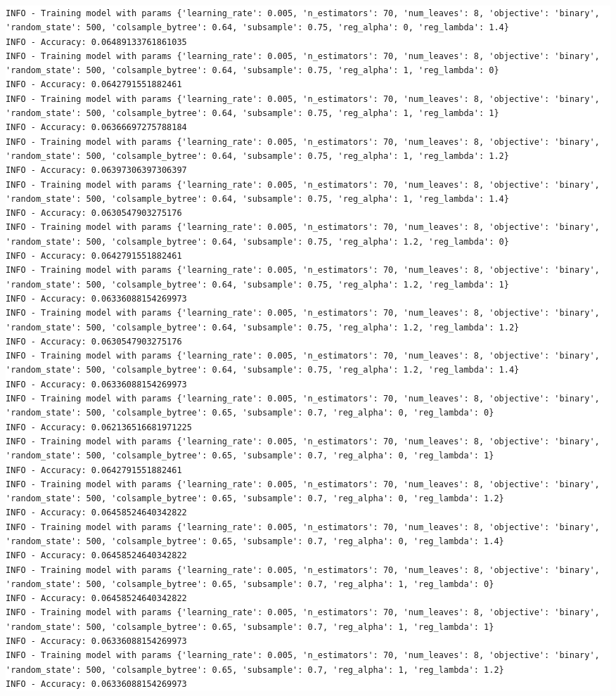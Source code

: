     INFO - Training model with params {'learning_rate': 0.005, 'n_estimators': 70, 'num_leaves': 8, 'objective': 'binary', 'random_state': 500, 'colsample_bytree': 0.64, 'subsample': 0.75, 'reg_alpha': 0, 'reg_lambda': 1.4}
    INFO - Accuracy: 0.06489133761861035
    INFO - Training model with params {'learning_rate': 0.005, 'n_estimators': 70, 'num_leaves': 8, 'objective': 'binary', 'random_state': 500, 'colsample_bytree': 0.64, 'subsample': 0.75, 'reg_alpha': 1, 'reg_lambda': 0}
    INFO - Accuracy: 0.0642791551882461
    INFO - Training model with params {'learning_rate': 0.005, 'n_estimators': 70, 'num_leaves': 8, 'objective': 'binary', 'random_state': 500, 'colsample_bytree': 0.64, 'subsample': 0.75, 'reg_alpha': 1, 'reg_lambda': 1}
    INFO - Accuracy: 0.06366697275788184
    INFO - Training model with params {'learning_rate': 0.005, 'n_estimators': 70, 'num_leaves': 8, 'objective': 'binary', 'random_state': 500, 'colsample_bytree': 0.64, 'subsample': 0.75, 'reg_alpha': 1, 'reg_lambda': 1.2}
    INFO - Accuracy: 0.06397306397306397
    INFO - Training model with params {'learning_rate': 0.005, 'n_estimators': 70, 'num_leaves': 8, 'objective': 'binary', 'random_state': 500, 'colsample_bytree': 0.64, 'subsample': 0.75, 'reg_alpha': 1, 'reg_lambda': 1.4}
    INFO - Accuracy: 0.0630547903275176
    INFO - Training model with params {'learning_rate': 0.005, 'n_estimators': 70, 'num_leaves': 8, 'objective': 'binary', 'random_state': 500, 'colsample_bytree': 0.64, 'subsample': 0.75, 'reg_alpha': 1.2, 'reg_lambda': 0}
    INFO - Accuracy: 0.0642791551882461
    INFO - Training model with params {'learning_rate': 0.005, 'n_estimators': 70, 'num_leaves': 8, 'objective': 'binary', 'random_state': 500, 'colsample_bytree': 0.64, 'subsample': 0.75, 'reg_alpha': 1.2, 'reg_lambda': 1}
    INFO - Accuracy: 0.06336088154269973
    INFO - Training model with params {'learning_rate': 0.005, 'n_estimators': 70, 'num_leaves': 8, 'objective': 'binary', 'random_state': 500, 'colsample_bytree': 0.64, 'subsample': 0.75, 'reg_alpha': 1.2, 'reg_lambda': 1.2}
    INFO - Accuracy: 0.0630547903275176
    INFO - Training model with params {'learning_rate': 0.005, 'n_estimators': 70, 'num_leaves': 8, 'objective': 'binary', 'random_state': 500, 'colsample_bytree': 0.64, 'subsample': 0.75, 'reg_alpha': 1.2, 'reg_lambda': 1.4}
    INFO - Accuracy: 0.06336088154269973
    INFO - Training model with params {'learning_rate': 0.005, 'n_estimators': 70, 'num_leaves': 8, 'objective': 'binary', 'random_state': 500, 'colsample_bytree': 0.65, 'subsample': 0.7, 'reg_alpha': 0, 'reg_lambda': 0}
    INFO - Accuracy: 0.062136516681971225
    INFO - Training model with params {'learning_rate': 0.005, 'n_estimators': 70, 'num_leaves': 8, 'objective': 'binary', 'random_state': 500, 'colsample_bytree': 0.65, 'subsample': 0.7, 'reg_alpha': 0, 'reg_lambda': 1}
    INFO - Accuracy: 0.0642791551882461
    INFO - Training model with params {'learning_rate': 0.005, 'n_estimators': 70, 'num_leaves': 8, 'objective': 'binary', 'random_state': 500, 'colsample_bytree': 0.65, 'subsample': 0.7, 'reg_alpha': 0, 'reg_lambda': 1.2}
    INFO - Accuracy: 0.06458524640342822
    INFO - Training model with params {'learning_rate': 0.005, 'n_estimators': 70, 'num_leaves': 8, 'objective': 'binary', 'random_state': 500, 'colsample_bytree': 0.65, 'subsample': 0.7, 'reg_alpha': 0, 'reg_lambda': 1.4}
    INFO - Accuracy: 0.06458524640342822
    INFO - Training model with params {'learning_rate': 0.005, 'n_estimators': 70, 'num_leaves': 8, 'objective': 'binary', 'random_state': 500, 'colsample_bytree': 0.65, 'subsample': 0.7, 'reg_alpha': 1, 'reg_lambda': 0}
    INFO - Accuracy: 0.06458524640342822
    INFO - Training model with params {'learning_rate': 0.005, 'n_estimators': 70, 'num_leaves': 8, 'objective': 'binary', 'random_state': 500, 'colsample_bytree': 0.65, 'subsample': 0.7, 'reg_alpha': 1, 'reg_lambda': 1}
    INFO - Accuracy: 0.06336088154269973
    INFO - Training model with params {'learning_rate': 0.005, 'n_estimators': 70, 'num_leaves': 8, 'objective': 'binary', 'random_state': 500, 'colsample_bytree': 0.65, 'subsample': 0.7, 'reg_alpha': 1, 'reg_lambda': 1.2}
    INFO - Accuracy: 0.06336088154269973